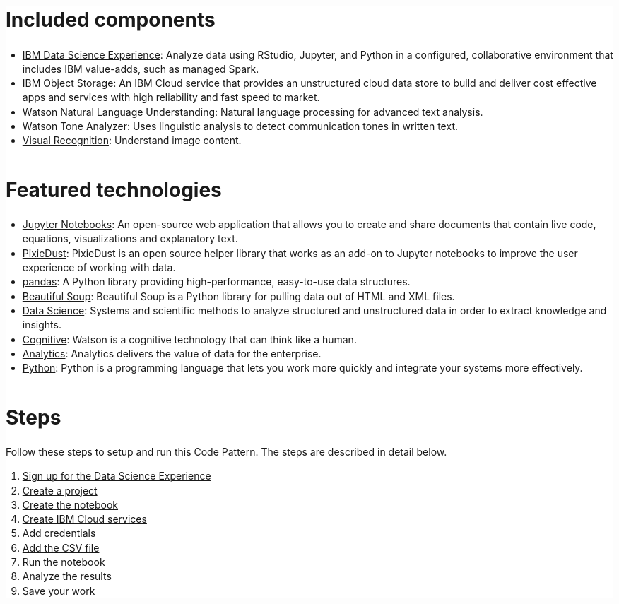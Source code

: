 # Included components

* [IBM Data Science Experience](https://www.ibm.com/bs-en/marketplace/data-science-experience): Analyze data using RStudio, Jupyter, and Python in a configured, collaborative environment that includes IBM value-adds, such as managed Spark.
* [IBM Object Storage](https://console.ng.bluemix.net/catalog/services/object-storage/?cm_sp=dw-bluemix-_-code-_-devcenter): An IBM Cloud service that provides an unstructured cloud data store to build and deliver cost effective apps and services with high reliability and fast speed to market.
* [Watson Natural Language Understanding](https://www.ibm.com/watson/developercloud/natural-language-understanding.html): Natural language processing for advanced text analysis.
* [Watson Tone Analyzer](https://www.ibm.com/watson/developercloud/tone-analyzer.html): Uses linguistic analysis to detect communication tones in written text.
* [Visual Recognition](https://www.ibm.com/watson/developercloud/visual-recognition.html): Understand image content.

# Featured technologies

* [Jupyter Notebooks](http://jupyter.org/): An open-source web application that allows you to create and share documents that contain live code, equations, visualizations and explanatory text.
* [PixieDust](https://github.com/ibm-cds-labs/pixiedust): PixieDust is an open source helper library that works as an add-on to Jupyter notebooks to improve the user experience of working with data.
* [pandas](http://pandas.pydata.org/): A Python library providing high-performance, easy-to-use data structures.
* [Beautiful Soup](https://www.crummy.com/software/BeautifulSoup/bs4/doc/): Beautiful Soup is a Python library for pulling data out of HTML and XML files.
* [Data Science](https://developer.ibm.com/code/technologies/data-science/): Systems and scientific methods to analyze structured and unstructured data in order to extract knowledge and insights.
* [Cognitive](https://developer.ibm.com/watson/): Watson is a cognitive technology that can think like a human.
* [Analytics](https://developer.ibm.com/code/technologies/analytics/): Analytics delivers the value of data for the enterprise.
* [Python](https://www.python.org/): Python is a programming language that lets you work more quickly and integrate your systems more effectively.

# Steps

Follow these steps to setup and run this Code Pattern. The steps are
described in detail below.

1. [Sign up for the Data Science Experience](#1-sign-up-for-the-Data-Science-Experience)
1. [Create a project](#2-create-a-project)
1. [Create the notebook](#3-create-the-notebook)
1. [Create IBM Cloud services](#4-create-ibm-cloud-services)
1. [Add credentials](#5-add-credentials)
1. [Add the CSV file](#6-add-the-csv-file)
1. [Run the notebook](#7-run-the-notebook)
1. [Analyze the results](#8-analyze-the-results)
1. [Save your work](#9-save-your-work)
